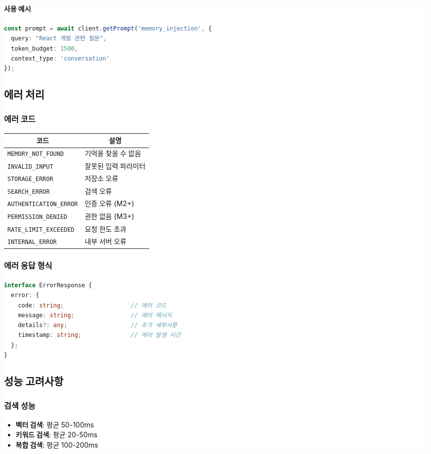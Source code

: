 #### 사용 예시

```typescript
const prompt = await client.getPrompt('memory_injection', {
  query: "React 개발 관련 질문",
  token_budget: 1500,
  context_type: 'conversation'
});
```

## 에러 처리

### 에러 코드

| 코드 | 설명 |
|------|------|
| `MEMORY_NOT_FOUND` | 기억을 찾을 수 없음 |
| `INVALID_INPUT` | 잘못된 입력 파라미터 |
| `STORAGE_ERROR` | 저장소 오류 |
| `SEARCH_ERROR` | 검색 오류 |
| `AUTHENTICATION_ERROR` | 인증 오류 (M2+) |
| `PERMISSION_DENIED` | 권한 없음 (M3+) |
| `RATE_LIMIT_EXCEEDED` | 요청 한도 초과 |
| `INTERNAL_ERROR` | 내부 서버 오류 |

### 에러 응답 형식

```typescript
interface ErrorResponse {
  error: {
    code: string;                   // 에러 코드
    message: string;                // 에러 메시지
    details?: any;                  // 추가 세부사항
    timestamp: string;              // 에러 발생 시간
  };
}
```

## 성능 고려사항

### 검색 성능

- **벡터 검색**: 평균 50-100ms
- **키워드 검색**: 평균 20-50ms
- **복합 검색**: 평균 100-200ms
